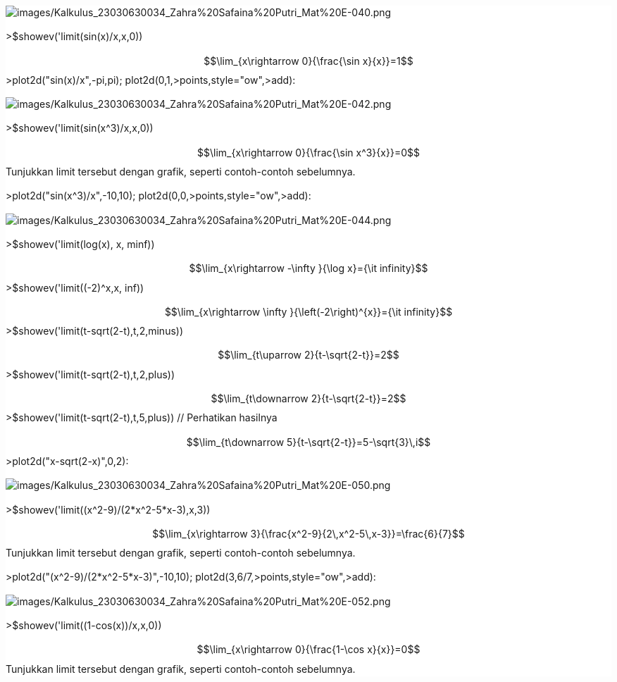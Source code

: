 
![images/Kalkulus_23030630034_Zahra%20Safaina%20Putri_Mat%20E-040.png](images/Kalkulus_23030630034_Zahra%20Safaina%20Putri_Mat%20E-040.png)

\>$showev('limit(sin(x)/x,x,0))


$$\lim_{x\rightarrow 0}{\frac{\sin x}{x}}=1$$\>plot2d("sin(x)/x",-pi,pi); plot2d(0,1,\>points,style="ow",\>add):


![images/Kalkulus_23030630034_Zahra%20Safaina%20Putri_Mat%20E-042.png](images/Kalkulus_23030630034_Zahra%20Safaina%20Putri_Mat%20E-042.png)

\>$showev('limit(sin(x^3)/x,x,0))


$$\lim_{x\rightarrow 0}{\frac{\sin x^3}{x}}=0$$Tunjukkan limit tersebut dengan grafik, seperti contoh-contoh sebelumnya.


\>plot2d("sin(x^3)/x",-10,10); plot2d(0,0,\>points,style="ow",\>add):


![images/Kalkulus_23030630034_Zahra%20Safaina%20Putri_Mat%20E-044.png](images/Kalkulus_23030630034_Zahra%20Safaina%20Putri_Mat%20E-044.png)

\>$showev('limit(log(x), x, minf))


$$\lim_{x\rightarrow  -\infty }{\log x}={\it infinity}$$\>$showev('limit((-2)^x,x, inf))


$$\lim_{x\rightarrow \infty }{\left(-2\right)^{x}}={\it infinity}$$\>$showev('limit(t-sqrt(2-t),t,2,minus))


$$\lim_{t\uparrow 2}{t-\sqrt{2-t}}=2$$\>$showev('limit(t-sqrt(2-t),t,2,plus))


$$\lim_{t\downarrow 2}{t-\sqrt{2-t}}=2$$\>$showev('limit(t-sqrt(2-t),t,5,plus)) // Perhatikan hasilnya


$$\lim_{t\downarrow 5}{t-\sqrt{2-t}}=5-\sqrt{3}\,i$$\>plot2d("x-sqrt(2-x)",0,2):


![images/Kalkulus_23030630034_Zahra%20Safaina%20Putri_Mat%20E-050.png](images/Kalkulus_23030630034_Zahra%20Safaina%20Putri_Mat%20E-050.png)

\>$showev('limit((x^2-9)/(2\*x^2-5\*x-3),x,3))


$$\lim_{x\rightarrow 3}{\frac{x^2-9}{2\,x^2-5\,x-3}}=\frac{6}{7}$$Tunjukkan limit tersebut dengan grafik, seperti contoh-contoh sebelumnya.


\>plot2d("(x^2-9)/(2\*x^2-5\*x-3)",-10,10); plot2d(3,6/7,\>points,style="ow",\>add):


![images/Kalkulus_23030630034_Zahra%20Safaina%20Putri_Mat%20E-052.png](images/Kalkulus_23030630034_Zahra%20Safaina%20Putri_Mat%20E-052.png)

\>$showev('limit((1-cos(x))/x,x,0))


$$\lim_{x\rightarrow 0}{\frac{1-\cos x}{x}}=0$$Tunjukkan limit tersebut dengan grafik, seperti contoh-contoh sebelumnya.

